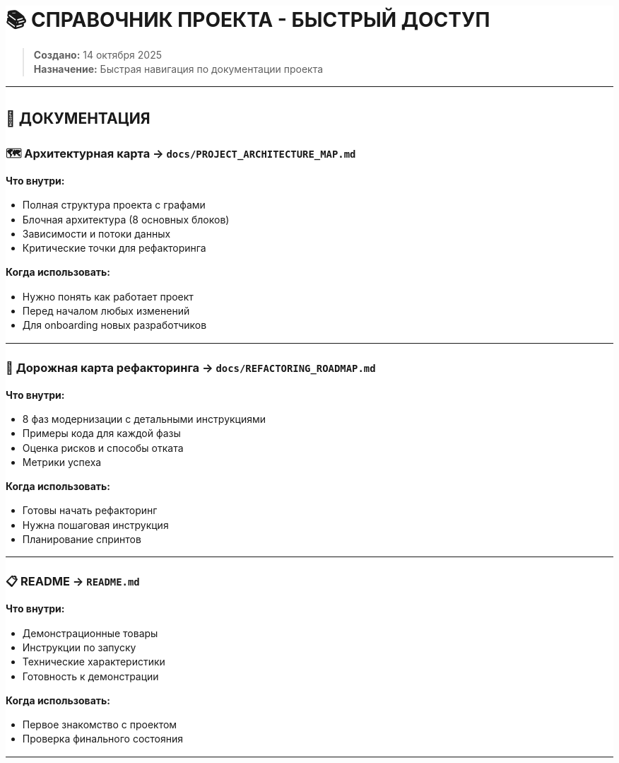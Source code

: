# 📚 СПРАВОЧНИК ПРОЕКТА - БЫСТРЫЙ ДОСТУП

> **Создано:** 14 октября 2025  
> **Назначение:** Быстрая навигация по документации проекта

---

## 📖 ДОКУМЕНТАЦИЯ

### 🗺️ **Архитектурная карта** → `docs/PROJECT_ARCHITECTURE_MAP.md`
**Что внутри:**
- Полная структура проекта с графами
- Блочная архитектура (8 основных блоков)
- Зависимости и потоки данных
- Критические точки для рефакторинга

**Когда использовать:**
- Нужно понять как работает проект
- Перед началом любых изменений
- Для onboarding новых разработчиков

---

### 🚀 **Дорожная карта рефакторинга** → `docs/REFACTORING_ROADMAP.md`
**Что внутри:**
- 8 фаз модернизации с детальными инструкциями
- Примеры кода для каждой фазы
- Оценка рисков и способы отката
- Метрики успеха

**Когда использовать:**
- Готовы начать рефакторинг
- Нужна пошаговая инструкция
- Планирование спринтов

---

### 📋 **README** → `README.md`
**Что внутри:**
- Демонстрационные товары
- Инструкции по запуску
- Технические характеристики
- Готовность к демонстрации

**Когда использовать:**
- Первое знакомство с проектом
- Проверка финального состояния

---

